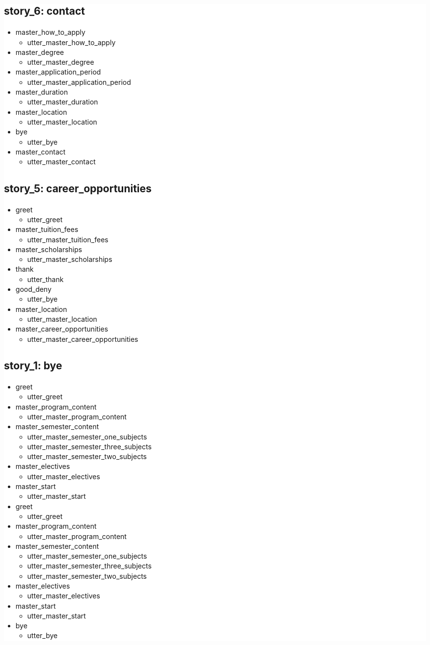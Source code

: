 ## story_6: contact
* master_how_to_apply
    - utter_master_how_to_apply
* master_degree
    - utter_master_degree
* master_application_period
    - utter_master_application_period
* master_duration
    - utter_master_duration
* master_location
    - utter_master_location
* bye
    - utter_bye
* master_contact
    - utter_master_contact

## story_5: career_opportunities
* greet
    - utter_greet
* master_tuition_fees
    - utter_master_tuition_fees
* master_scholarships
    - utter_master_scholarships
* thank
    - utter_thank
* good_deny
    - utter_bye
* master_location
    - utter_master_location
* master_career_opportunities
    - utter_master_career_opportunities

## story_1: bye
* greet
    - utter_greet
* master_program_content
    - utter_master_program_content
* master_semester_content
    - utter_master_semester_one_subjects
    - utter_master_semester_three_subjects
    - utter_master_semester_two_subjects
* master_electives
    - utter_master_electives
* master_start
    - utter_master_start
* greet
    - utter_greet
* master_program_content
    - utter_master_program_content
* master_semester_content
    - utter_master_semester_one_subjects
    - utter_master_semester_three_subjects
    - utter_master_semester_two_subjects
* master_electives
    - utter_master_electives
* master_start
    - utter_master_start
* bye
    - utter_bye
